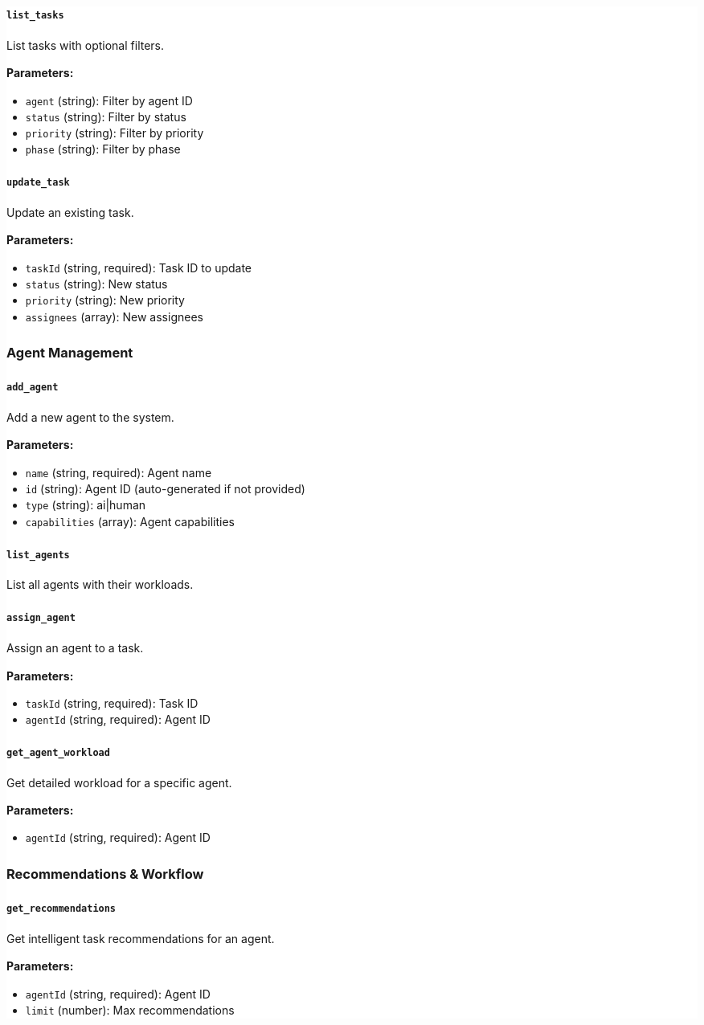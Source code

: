#### `list_tasks`
List tasks with optional filters.

**Parameters:**
- `agent` (string): Filter by agent ID
- `status` (string): Filter by status
- `priority` (string): Filter by priority
- `phase` (string): Filter by phase

#### `update_task`
Update an existing task.

**Parameters:**
- `taskId` (string, required): Task ID to update
- `status` (string): New status
- `priority` (string): New priority
- `assignees` (array): New assignees

### Agent Management

#### `add_agent`
Add a new agent to the system.

**Parameters:**
- `name` (string, required): Agent name
- `id` (string): Agent ID (auto-generated if not provided)
- `type` (string): ai|human
- `capabilities` (array): Agent capabilities

#### `list_agents`
List all agents with their workloads.

#### `assign_agent`
Assign an agent to a task.

**Parameters:**
- `taskId` (string, required): Task ID
- `agentId` (string, required): Agent ID

#### `get_agent_workload`
Get detailed workload for a specific agent.

**Parameters:**
- `agentId` (string, required): Agent ID

### Recommendations & Workflow

#### `get_recommendations`
Get intelligent task recommendations for an agent.

**Parameters:**
- `agentId` (string, required): Agent ID
- `limit` (number): Max recommendations
